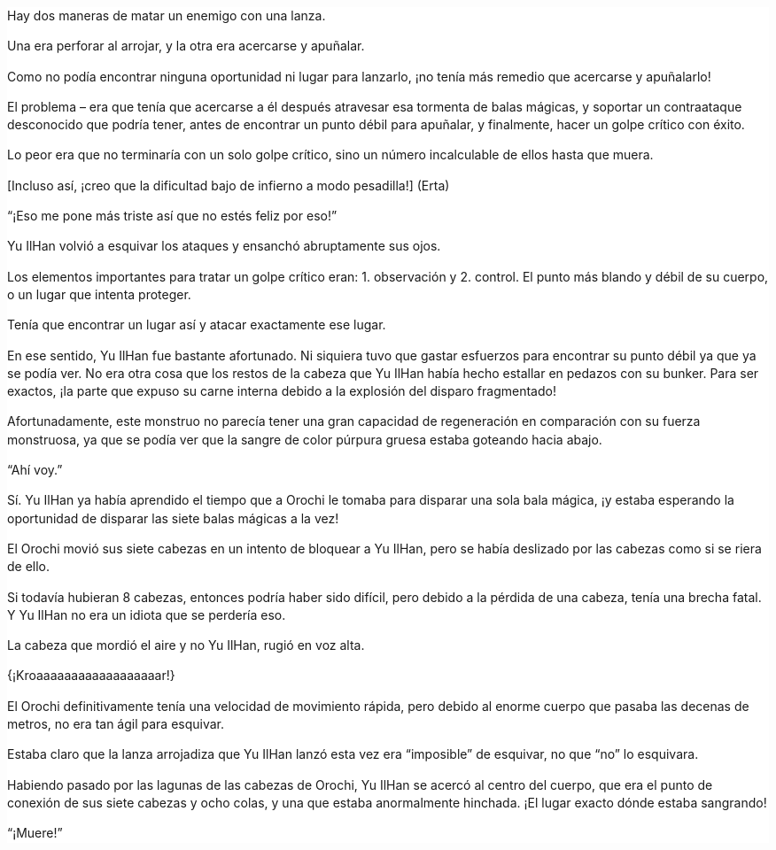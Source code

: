 Hay dos maneras de matar un enemigo con una lanza.

Una era perforar al arrojar, y la otra era acercarse y apuñalar.

Como no podía encontrar ninguna oportunidad ni lugar para lanzarlo, ¡no tenía más remedio que acercarse y apuñalarlo!

El problema – era que tenía que acercarse a él después atravesar esa tormenta de balas mágicas, y soportar un contraataque desconocido que podría tener, antes de encontrar un punto débil para apuñalar, y finalmente, hacer un golpe crítico con éxito.

Lo peor era que no terminaría con un solo golpe crítico, sino un número incalculable de ellos hasta que muera.

[Incluso así, ¡creo que la dificultad bajo de infierno a modo pesadilla!] (Erta)

“¡Eso me pone más triste así que no estés feliz por eso!”

Yu IlHan volvió a esquivar los ataques y ensanchó abruptamente sus ojos.

Los elementos importantes para tratar un golpe crítico eran: 1. observación y 2. control. El punto más blando y débil de su cuerpo, o un lugar que intenta proteger.

Tenía que encontrar un lugar así y atacar exactamente ese lugar.

En ese sentido, Yu IlHan fue bastante afortunado. Ni siquiera tuvo que gastar esfuerzos para encontrar su punto débil ya que ya se podía ver. No era otra cosa que los restos de la cabeza que Yu IlHan había hecho estallar en pedazos con su bunker. Para ser exactos, ¡la parte que expuso su carne interna debido a la explosión del disparo fragmentado!

Afortunadamente, este monstruo no parecía tener una gran capacidad de regeneración en comparación con su fuerza monstruosa, ya que se podía ver que la sangre de color púrpura gruesa estaba goteando hacia abajo.

“Ahí voy.”

Sí. Yu IlHan ya había aprendido el tiempo que a Orochi le tomaba para disparar una sola bala mágica, ¡y estaba esperando la oportunidad de disparar las siete balas mágicas a la vez!

El Orochi movió sus siete cabezas en un intento de bloquear a Yu IlHan, pero se había deslizado por las cabezas como si se riera de ello.

Si todavía hubieran 8 cabezas, entonces podría haber sido difícil, pero debido a la pérdida de una cabeza, tenía una brecha fatal. Y Yu IlHan no era un idiota que se perdería eso.

La cabeza que mordió el aire y no Yu IlHan, rugió en voz alta.

{¡Kroaaaaaaaaaaaaaaaaaar!}

El Orochi definitivamente tenía una velocidad de movimiento rápida, pero debido al enorme cuerpo que pasaba las decenas de metros, no era tan ágil para esquivar.

Estaba claro que la lanza arrojadiza que Yu IlHan lanzó esta vez era “imposible” de esquivar, no que “no” lo esquivara.

Habiendo pasado por las lagunas de las cabezas de Orochi, Yu IlHan se acercó al centro del cuerpo, que era el punto de conexión de sus siete cabezas y ocho colas, y una que estaba anormalmente hinchada. ¡El lugar exacto dónde estaba sangrando!

“¡Muere!”
